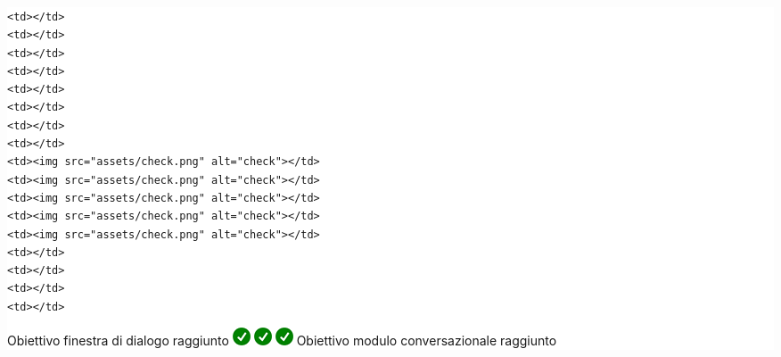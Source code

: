     <td></td>
    <td></td>
    <td></td>
    <td></td>
    <td></td>
    <td></td>
    <td></td>
    <td></td>
    <td><img src="assets/check.png" alt="check"></td>
    <td><img src="assets/check.png" alt="check"></td>
    <td><img src="assets/check.png" alt="check"></td>
    <td><img src="assets/check.png" alt="check"></td>
    <td><img src="assets/check.png" alt="check"></td>
    <td></td>
    <td></td>
    <td></td>
    <td></td>
  </tr>
  <tr>
    <td>Obiettivo finestra di dialogo raggiunto</td>
    <td></td>
    <td></td>
    <td></td>
    <td></td>
    <td></td>
    <td></td>
    <td></td>
    <td></td>
    <td></td>
    <td><img src="assets/check.png" alt="check"></td>
    <td></td>
    <td><img src="assets/check.png" alt="check"></td>
    <td><img src="assets/check.png" alt="check"></td>
    <td></td>
    <td></td>
    <td></td>
    <td></td>
    <td></td>
    <td></td>
  </tr>
  <tr>
    <td>Obiettivo modulo conversazionale raggiunto</td>
    <td></td>
    <td></td>
    <td></td>
    <td></td>
    <td></td>
    <td></td>
    <td></td>